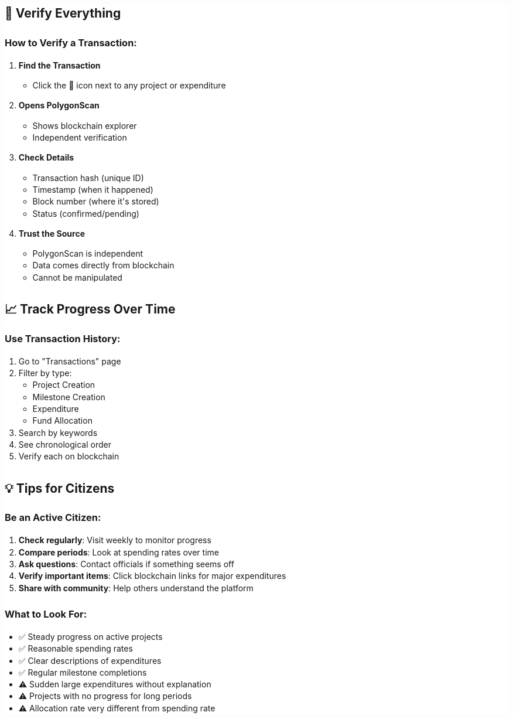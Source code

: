 ## 🔗 Verify Everything

### How to Verify a Transaction:

1. **Find the Transaction**
   - Click the 🔗 icon next to any project or expenditure

2. **Opens PolygonScan**
   - Shows blockchain explorer
   - Independent verification

3. **Check Details**
   - Transaction hash (unique ID)
   - Timestamp (when it happened)
   - Block number (where it's stored)
   - Status (confirmed/pending)

4. **Trust the Source**
   - PolygonScan is independent
   - Data comes directly from blockchain
   - Cannot be manipulated

## 📈 Track Progress Over Time

### Use Transaction History:
1. Go to "Transactions" page
2. Filter by type:
   - Project Creation
   - Milestone Creation
   - Expenditure
   - Fund Allocation
3. Search by keywords
4. See chronological order
5. Verify each on blockchain

## 💡 Tips for Citizens

### Be an Active Citizen:
1. **Check regularly**: Visit weekly to monitor progress
2. **Compare periods**: Look at spending rates over time
3. **Ask questions**: Contact officials if something seems off
4. **Verify important items**: Click blockchain links for major expenditures
5. **Share with community**: Help others understand the platform

### What to Look For:
- ✅ Steady progress on active projects
- ✅ Reasonable spending rates
- ✅ Clear descriptions of expenditures
- ✅ Regular milestone completions
- ⚠️ Sudden large expenditures without explanation
- ⚠️ Projects with no progress for long periods
- ⚠️ Allocation rate very different from spending rate

